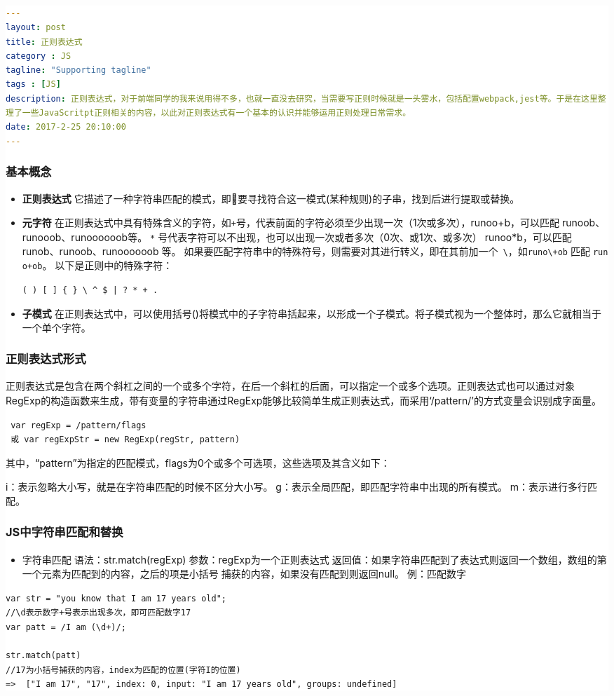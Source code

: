 ```yaml
---
layout: post
title: 正则表达式
category : JS
tagline: "Supporting tagline"
tags : [JS]
description: 正则表达式，对于前端同学的我来说用得不多，也就一直没去研究，当需要写正则时候就是一头雾水，包括配置webpack,jest等。于是在这里整理了一些JavaScritpt正则相关的内容，以此对正则表达式有一个基本的认识并能够运用正则处理日常需求。
date: 2017-2-25 20:10:00
---
```


### **基本概念**

- **正则表达式**
  它描述了一种字符串匹配的模式，即要寻找符合这一模式(某种规则)的子串，找到后进行提取或替换。

- **元字符**
在正则表达式中具有特殊含义的字符，如`+`号，代表前面的字符必须至少出现一次（1次或多次），runoo+b，可以匹配 runoob、runooob、runoooooob等。
`*` 号代表字符可以不出现，也可以出现一次或者多次（0次、或1次、或多次）
runoo*b，可以匹配 runob、runoob、runoooooob 等。
如果要匹配字符串中的特殊符号，则需要对其进行转义，即在其前加一个` \`，如`runo\+ob` 匹配 `runo+ob`。
以下是正则中的特殊字符：
  ```
  ( ) [ ] { } \ ^ $ | ? * + . 
  ```

- **子模式**
 在正则表达式中，可以使用括号()将模式中的子字符串括起来，以形成一个子模式。将子模式视为一个整体时，那么它就相当于一个单个字符。


### **正则表达式形式**

正则表达式是包含在两个斜杠之间的一个或多个字符，在后一个斜杠的后面，可以指定一个或多个选项。正则表达式也可以通过对象RegExp的构造函数来生成，带有变量的字符串通过RegExp能够比较简单生成正则表达式，而采用‘/pattern/’的方式变量会识别成字面量。
```
 var regExp = /pattern/flags
 或 var regExpStr = new RegExp(regStr, pattern)
```
其中，“pattern”为指定的匹配模式，flags为0个或多个可选项，这些选项及其含义如下：

i：表示忽略大小写，就是在字符串匹配的时候不区分大小写。
g：表示全局匹配，即匹配字符串中出现的所有模式。
m：表示进行多行匹配。


### **JS中字符串匹配和替换**

- 字符串匹配
语法：str.match(regExp)
参数：regExp为一个正则表达式
返回值：如果字符串匹配到了表达式则返回一个数组，数组的第一个元素为匹配到的内容，之后的项是小括号
捕获的内容，如果没有匹配到则返回null。
例：匹配数字
```
var str = "you know that I am 17 years old";
//\d表示数字+号表示出现多次，即可匹配数字17
var patt = /I am (\d+)/;

str.match(patt)
//17为小括号捕获的内容，index为匹配的位置(字符I的位置)
=>  ["I am 17", "17", index: 0, input: "I am 17 years old", groups: undefined]

```
